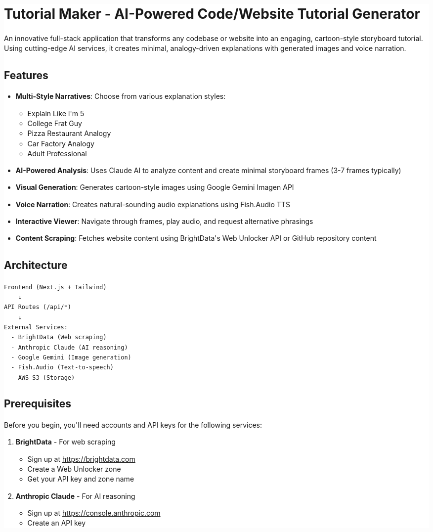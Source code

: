 # Tutorial Maker - AI-Powered Code/Website Tutorial Generator

An innovative full-stack application that transforms any codebase or website into an engaging, cartoon-style storyboard tutorial. Using cutting-edge AI services, it creates minimal, analogy-driven explanations with generated images and voice narration.

## Features

- **Multi-Style Narratives**: Choose from various explanation styles:
  - Explain Like I'm 5
  - College Frat Guy
  - Pizza Restaurant Analogy
  - Car Factory Analogy
  - Adult Professional

- **AI-Powered Analysis**: Uses Claude AI to analyze content and create minimal storyboard frames (3-7 frames typically)

- **Visual Generation**: Generates cartoon-style images using Google Gemini Imagen API

- **Voice Narration**: Creates natural-sounding audio explanations using Fish.Audio TTS

- **Interactive Viewer**: Navigate through frames, play audio, and request alternative phrasings

- **Content Scraping**: Fetches website content using BrightData's Web Unlocker API or GitHub repository content

## Architecture

```
Frontend (Next.js + Tailwind)
    ↓
API Routes (/api/*)
    ↓
External Services:
  - BrightData (Web scraping)
  - Anthropic Claude (AI reasoning)
  - Google Gemini (Image generation)
  - Fish.Audio (Text-to-speech)
  - AWS S3 (Storage)
```

## Prerequisites

Before you begin, you'll need accounts and API keys for the following services:

1. **BrightData** - For web scraping
   - Sign up at https://brightdata.com
   - Create a Web Unlocker zone
   - Get your API key and zone name

2. **Anthropic Claude** - For AI reasoning
   - Sign up at https://console.anthropic.com
   - Create an API key
